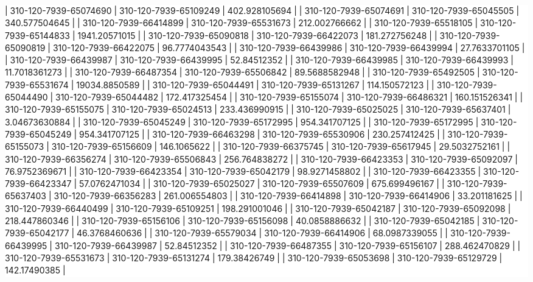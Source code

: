 | 310-120-7939-65074690 | 310-120-7939-65109249 | 402.928105694 |
| 310-120-7939-65074691 | 310-120-7939-65045505 | 340.577504645 |
| 310-120-7939-66414899 | 310-120-7939-65531673 | 212.002766662 |
| 310-120-7939-65518105 | 310-120-7939-65144833 | 1941.20571015 |
| 310-120-7939-65090818 | 310-120-7939-66422073 | 181.272756248 |
| 310-120-7939-65090819 | 310-120-7939-66422075 | 96.7774043543 |
| 310-120-7939-66439986 | 310-120-7939-66439994 | 27.7633701105 |
| 310-120-7939-66439987 | 310-120-7939-66439995 | 52.84512352 |
| 310-120-7939-66439985 | 310-120-7939-66439993 | 11.7018361273 |
| 310-120-7939-66487354 | 310-120-7939-65506842 | 89.5688582948 |
| 310-120-7939-65492505 | 310-120-7939-65531674 | 19034.8850589 |
| 310-120-7939-65044491 | 310-120-7939-65131267 | 114.150572123 |
| 310-120-7939-65044490 | 310-120-7939-65044482 | 172.417325454 |
| 310-120-7939-65155074 | 310-120-7939-66486321 | 160.151526341 |
| 310-120-7939-65155075 | 310-120-7939-65024513 | 233.436990915 |
| 310-120-7939-65025025 | 310-120-7939-65637401 | 3.04673630884 |
| 310-120-7939-65045249 | 310-120-7939-65172995 | 954.341707125 |
| 310-120-7939-65172995 | 310-120-7939-65045249 | 954.341707125 |
| 310-120-7939-66463298 | 310-120-7939-65530906 | 230.257412425 |
| 310-120-7939-65155073 | 310-120-7939-65156609 | 146.1065622 |
| 310-120-7939-66375745 | 310-120-7939-65617945 | 29.5032752161 |
| 310-120-7939-66356274 | 310-120-7939-65506843 | 256.764838272 |
| 310-120-7939-66423353 | 310-120-7939-65092097 | 76.9752369671 |
| 310-120-7939-66423354 | 310-120-7939-65042179 | 98.9271458802 |
| 310-120-7939-66423355 | 310-120-7939-66423347 | 57.0762471034 |
| 310-120-7939-65025027 | 310-120-7939-65507609 | 675.699496167 |
| 310-120-7939-65637403 | 310-120-7939-66356283 | 261.006554803 |
| 310-120-7939-66414898 | 310-120-7939-66414906 | 33.201181625 |
| 310-120-7939-66440499 | 310-120-7939-65109251 | 198.291001046 |
| 310-120-7939-65042187 | 310-120-7939-65092098 | 218.447860346 |
| 310-120-7939-65156106 | 310-120-7939-65156098 | 40.0858886632 |
| 310-120-7939-65042185 | 310-120-7939-65042177 | 46.3768460636 |
| 310-120-7939-65579034 | 310-120-7939-66414906 | 68.0987339055 |
| 310-120-7939-66439995 | 310-120-7939-66439987 | 52.84512352 |
| 310-120-7939-66487355 | 310-120-7939-65156107 | 288.462470829 |
| 310-120-7939-65531673 | 310-120-7939-65131274 | 179.38426749 |
| 310-120-7939-65053698 | 310-120-7939-65129729 | 142.17490385 |